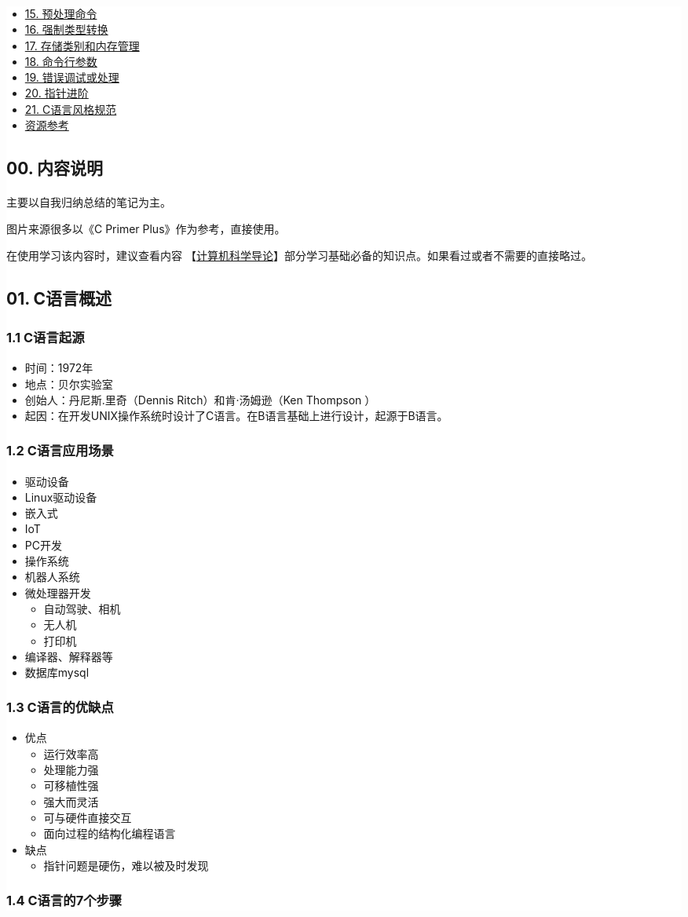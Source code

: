 - [15. 预处理命令](#15-预处理命令)
- [16. 强制类型转换](#16-强制类型转换)
- [17. 存储类别和内存管理](#17-存储类别和内存管理)
- [18. 命令行参数](#18-命令行参数)
- [19. 错误调试或处理](#19-错误调试或处理)
- [20. 指针进阶](#20-指针进阶)
- [21. C语言风格规范](#21-c语言风格规范)
- [资源参考](#资源参考)

## 00. 内容说明
主要以自我归纳总结的笔记为主。

图片来源很多以《C Primer Plus》作为参考，直接使用。

在使用学习该内容时，建议查看内容 【[计算机科学导论](./../../main_ability/computer_science/)】部分学习基础必备的知识点。如果看过或者不需要的直接略过。


## 01. C语言概述
### 1.1 C语言起源
- 时间：1972年
- 地点：贝尔实验室
- 创始人：丹尼斯.里奇（Dennis Ritch）和肯·汤姆逊（Ken Thompson ） 
- 起因：在开发UNIX操作系统时设计了C语言。在B语言基础上进行设计，起源于B语言。

### 1.2 C语言应用场景
- 驱动设备
- Linux驱动设备
- 嵌入式
- IoT
- PC开发
- 操作系统
- 机器人系统
- 微处理器开发
    - 自动驾驶、相机
    - 无人机
    - 打印机
- 编译器、解释器等
- 数据库mysql
### 1.3 C语言的优缺点
- 优点
    - 运行效率高
    - 处理能力强
    - 可移植性强
    - 强大而灵活
    - 可与硬件直接交互
    - 面向过程的结构化编程语言
- 缺点
    - 指针问题是硬伤，难以被及时发现

### 1.4 C语言的7个步骤